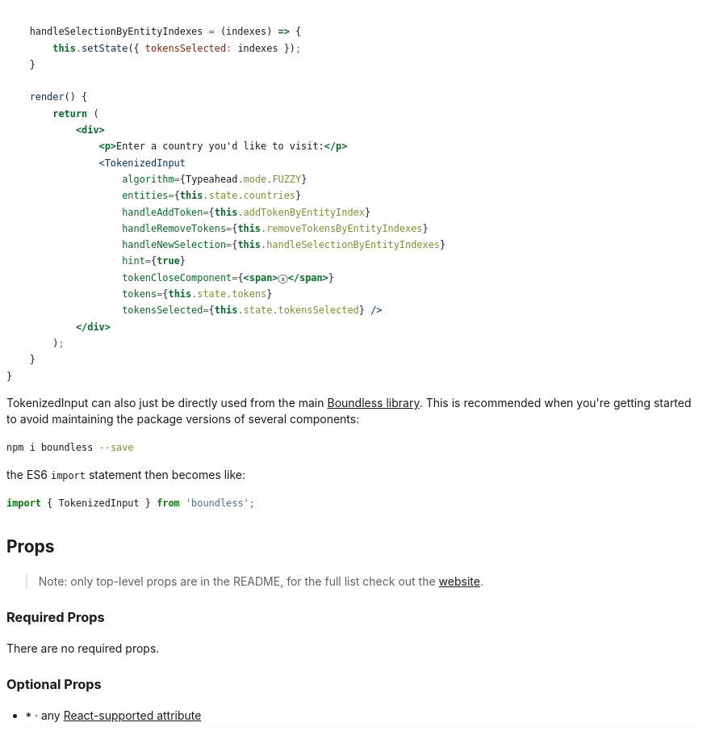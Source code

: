 ```jsx

    handleSelectionByEntityIndexes = (indexes) => {
        this.setState({ tokensSelected: indexes });
    }

    render() {
        return (
            <div>
                <p>Enter a country you'd like to visit:</p>
                <TokenizedInput
                    algorithm={Typeahead.mode.FUZZY}
                    entities={this.state.countries}
                    handleAddToken={this.addTokenByEntityIndex}
                    handleRemoveTokens={this.removeTokensByEntityIndexes}
                    handleNewSelection={this.handleSelectionByEntityIndexes}
                    hint={true}
                    tokenCloseComponent={<span>ⓧ</span>}
                    tokens={this.state.tokens}
                    tokensSelected={this.state.tokensSelected} />
            </div>
        );
    }
}
```



TokenizedInput can also just be directly used from the main [Boundless library](https://www.npmjs.com/package/boundless). This is recommended when you're getting started to avoid maintaining the package versions of several components:

```bash
npm i boundless --save
```

the ES6 `import` statement then becomes like:

```js
import { TokenizedInput } from 'boundless';
```



## Props

> Note: only top-level props are in the README, for the full list check out the [website](https://boundless.js.org/TokenizedInput).

### Required Props

There are no required props.


### Optional Props

- __`*`__ &middot; any [React-supported attribute](https://facebook.github.io/react/docs/tags-and-attributes.html#html-attributes)

